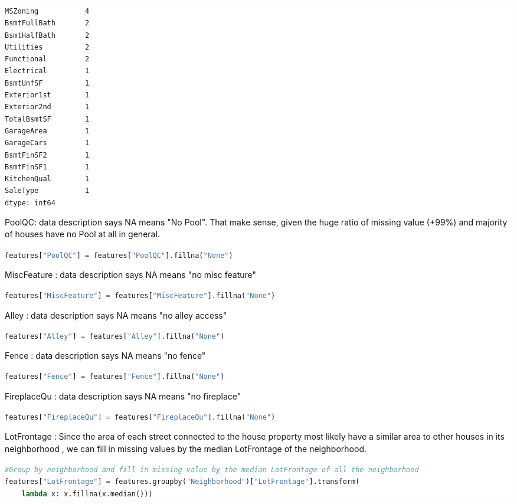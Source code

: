     MSZoning           4
    BsmtFullBath       2
    BsmtHalfBath       2
    Utilities          2
    Functional         2
    Electrical         1
    BsmtUnfSF          1
    Exterior1st        1
    Exterior2nd        1
    TotalBsmtSF        1
    GarageArea         1
    GarageCars         1
    BsmtFinSF2         1
    BsmtFinSF1         1
    KitchenQual        1
    SaleType           1
    dtype: int64



PoolQC: data description says NA means "No Pool". That make sense, given the huge ratio of missing value (+99%) and majority of houses have no Pool at all in general.


```python
features["PoolQC"] = features["PoolQC"].fillna("None")
```

MiscFeature : data description says NA means "no misc feature"


```python
features["MiscFeature"] = features["MiscFeature"].fillna("None")
```

Alley : data description says NA means "no alley access"


```python
features["Alley"] = features["Alley"].fillna("None")
```

Fence : data description says NA means "no fence"


```python
features["Fence"] = features["Fence"].fillna("None")
```

FireplaceQu : data description says NA means "no fireplace"


```python
features["FireplaceQu"] = features["FireplaceQu"].fillna("None")
```

LotFrontage : Since the area of each street connected to the house property most likely have a similar area to other houses in its neighborhood , we can fill in missing values by the median LotFrontage of the neighborhood.


```python
#Group by neighborhood and fill in missing value by the median LotFrontage of all the neighborhood
features["LotFrontage"] = features.groupby("Neighborhood")["LotFrontage"].transform(
    lambda x: x.fillna(x.median()))
```
